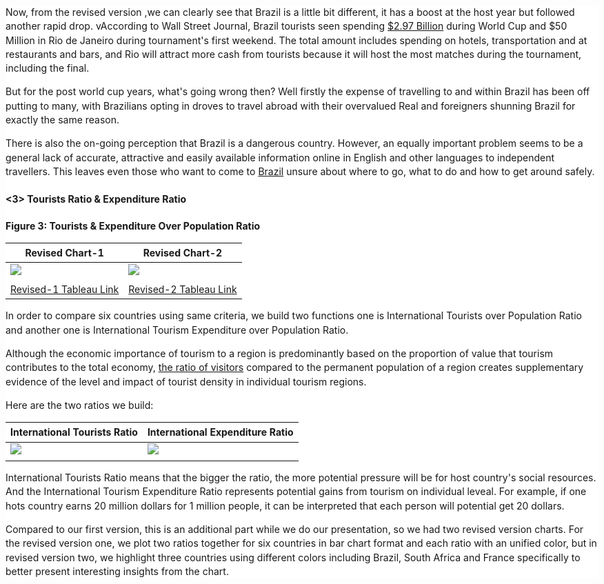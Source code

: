 Now, from the revised version ,we can clearly see that Brazil is a little bit different, it has a boost at the host year but followed another rapid drop. vAccording to Wall Street Journal, Brazil tourists seen spending [$2.97 Billion](https://www.wsj.com/articles/brazil-tourists-seen-spending-2-97-billion-during-world-cup-1403010185) during World Cup and $50 Million in Rio de Janeiro during tournament's first weekend.  The total amount includes spending on hotels, transportation and at restaurants and bars, and Rio will attract more cash from tourists because it will host the most matches during the tournament, including the final. 

But for the post world cup years, what's going wrong then? Well firstly the expense of travelling to and within Brazil has been off putting to many, with Brazilians opting in droves to travel abroad with their overvalued Real and foreigners shunning Brazil for exactly the same reason. 

There is also the on-going perception that Brazil is a dangerous  country. However, an equally important problem seems to be a general lack of accurate, attractive and easily available information online in English and other  languages to independent travellers. This leaves even those who want to come to [Brazil](http://www.hiddenpousadasbrazil.com/brazil-blog/how-the-world-cup-might-still-support-a-sustainable-tourism-industry-in-brazil/) unsure about where to go, what to do and how to get around safely. 

#### <3> Tourists Ratio & Expenditure Ratio

**Figure 3: Tourists & Expenditure Over Population Ratio** 

Revised Chart-1 | Revised Chart-2 
-------------  | ------------- 
![](https://github.com/lpyuan/AddPics/blob/master/Ratio_change.png) | ![](https://github.com/lpyuan/AddPics/blob/master/Ratio.png)|
[Revised-1 Tableau Link](https://public.tableau.com/profile/lipin.yuan#!/vizhome/HostCountryTouristExpenditureOverPopulationRatio/Sheet2?publish=yes) | [Revised-2 Tableau Link](https://public.tableau.com/profile/lipin.yuan#!/vizhome/HostCountryTouristExpenditureOverPopulationRatio_revised/Sheet1)|

In order to compare six countries using same criteria, we build two functions one is International Tourists over Population Ratio and another one is International Tourism Expenditure over Population Ratio.

Although the economic importance of tourism to a region is predominantly based on the proportion of value that tourism contributes to the total economy, [the ratio of visitors](https://www.tra.gov.au/tra/2016/Tourism_Region_Profiles/Region_profiles/index.html) compared to the permanent population of a region creates supplementary evidence of the level and impact of tourist density in individual tourism regions. 

Here are the two ratios we build:

**International Tourists Ratio** | **International Expenditure Ratio**
-------------  | ------------- 
![](https://github.com/lpyuan/AddPics/blob/master/Tourist_Ratio.png) | ![](https://github.com/lpyuan/AddPics/blob/master/Expenditure_Ratio.png) |

International Tourists Ratio means that the bigger the ratio, the more potential pressure will be for host country's social resources. And the International Tourism Expenditure Ratio represents potential gains from tourism on individual leveal. For example, if one hots country earns 20 million dollars for 1 million people, it can be interpreted that each person will potential get 20 dollars.

Compared to our first version, this is an additional part while we do our presentation, so we had two revised version charts. For the revised version one, we plot two ratios together for six countries in bar chart format and each ratio with an unified color, but in revised version two, we highlight three countries using different colors including Brazil, South Africa and France specifically to better present interesting insights from the chart. 
